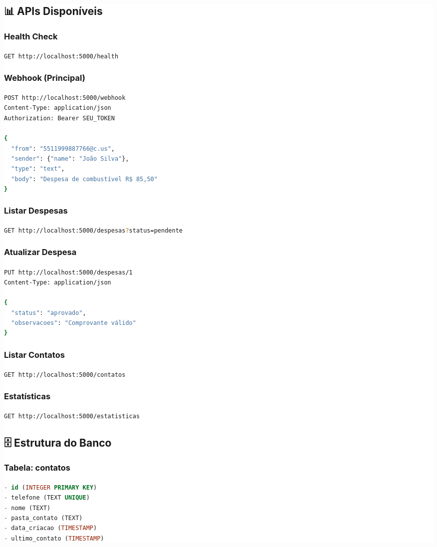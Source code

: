 ## 📊 APIs Disponíveis

### Health Check
```bash
GET http://localhost:5000/health
```

### Webhook (Principal)
```bash
POST http://localhost:5000/webhook
Content-Type: application/json
Authorization: Bearer SEU_TOKEN

{
  "from": "5511999887766@c.us",
  "sender": {"name": "João Silva"},
  "type": "text",
  "body": "Despesa de combustível R$ 85,50"
}
```

### Listar Despesas
```bash
GET http://localhost:5000/despesas?status=pendente
```

### Atualizar Despesa
```bash
PUT http://localhost:5000/despesas/1
Content-Type: application/json

{
  "status": "aprovado",
  "observacoes": "Comprovante válido"
}
```

### Listar Contatos
```bash
GET http://localhost:5000/contatos
```

### Estatísticas
```bash
GET http://localhost:5000/estatisticas
```

## 🗄️ Estrutura do Banco

### Tabela: contatos
```sql
- id (INTEGER PRIMARY KEY)
- telefone (TEXT UNIQUE)
- nome (TEXT)
- pasta_contato (TEXT)
- data_criacao (TIMESTAMP)
- ultimo_contato (TIMESTAMP)
```
